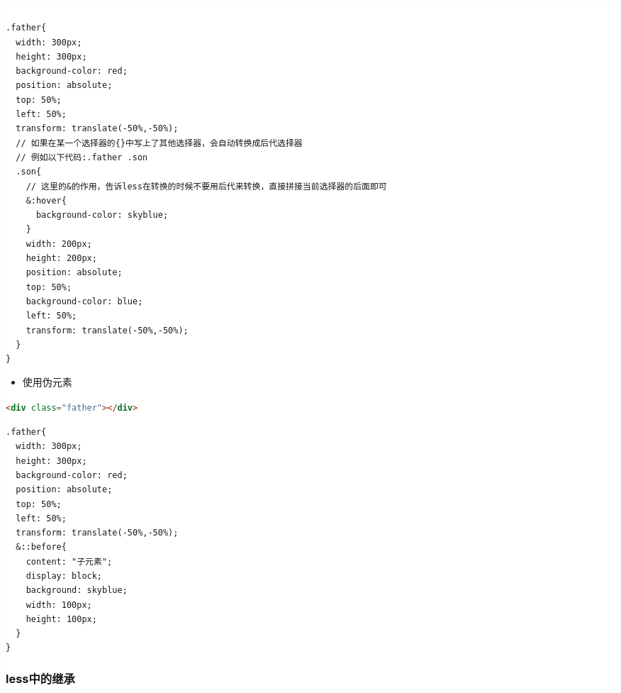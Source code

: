 ```less

.father{
  width: 300px;
  height: 300px;
  background-color: red;
  position: absolute;
  top: 50%;
  left: 50%;
  transform: translate(-50%,-50%);
  // 如果在某一个选择器的{}中写上了其他选择器，会自动转换成后代选择器
  // 例如以下代码:.father .son
  .son{
    // 这里的&的作用，告诉less在转换的时候不要用后代来转换，直接拼接当前选择器的后面即可
    &:hover{
      background-color: skyblue;
    }
    width: 200px;
    height: 200px;
    position: absolute;
    top: 50%;
    background-color: blue;
    left: 50%;
    transform: translate(-50%,-50%);
  }
}

```

* 使用伪元素

```html
<div class="father"></div>
```

```less
.father{
  width: 300px;
  height: 300px;
  background-color: red;
  position: absolute;
  top: 50%;
  left: 50%;
  transform: translate(-50%,-50%);
  &::before{
    content: "子元素";
    display: block;
    background: skyblue;
    width: 100px;
    height: 100px;
  }
}

```
### less中的继承
